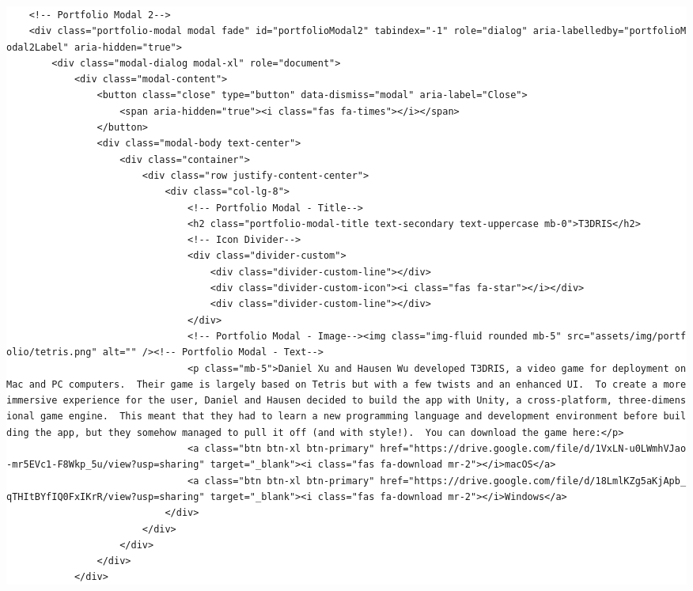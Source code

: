         <!-- Portfolio Modal 2-->
        <div class="portfolio-modal modal fade" id="portfolioModal2" tabindex="-1" role="dialog" aria-labelledby="portfolioModal2Label" aria-hidden="true">
            <div class="modal-dialog modal-xl" role="document">
                <div class="modal-content">
                    <button class="close" type="button" data-dismiss="modal" aria-label="Close">
                        <span aria-hidden="true"><i class="fas fa-times"></i></span>
                    </button>
                    <div class="modal-body text-center">
                        <div class="container">
                            <div class="row justify-content-center">
                                <div class="col-lg-8">
                                    <!-- Portfolio Modal - Title-->
                                    <h2 class="portfolio-modal-title text-secondary text-uppercase mb-0">T3DRIS</h2>
                                    <!-- Icon Divider-->
                                    <div class="divider-custom">
                                        <div class="divider-custom-line"></div>
                                        <div class="divider-custom-icon"><i class="fas fa-star"></i></div>
                                        <div class="divider-custom-line"></div>
                                    </div>
                                    <!-- Portfolio Modal - Image--><img class="img-fluid rounded mb-5" src="assets/img/portfolio/tetris.png" alt="" /><!-- Portfolio Modal - Text-->
                                    <p class="mb-5">Daniel Xu and Hausen Wu developed T3DRIS, a video game for deployment on Mac and PC computers.  Their game is largely based on Tetris but with a few twists and an enhanced UI.  To create a more immersive experience for the user, Daniel and Hausen decided to build the app with Unity, a cross-platform, three-dimensional game engine.  This meant that they had to learn a new programming language and development environment before building the app, but they somehow managed to pull it off (and with style!).  You can download the game here:</p>
                                    <a class="btn btn-xl btn-primary" href="https://drive.google.com/file/d/1VxLN-u0LWmhVJao-mr5EVc1-F8Wkp_5u/view?usp=sharing" target="_blank"><i class="fas fa-download mr-2"></i>macOS</a>
                                    <a class="btn btn-xl btn-primary" href="https://drive.google.com/file/d/18LmlKZg5aKjApb_qTHItBYfIQ0FxIKrR/view?usp=sharing" target="_blank"><i class="fas fa-download mr-2"></i>Windows</a>
                                </div>
                            </div>
                        </div>
                    </div>
                </div>